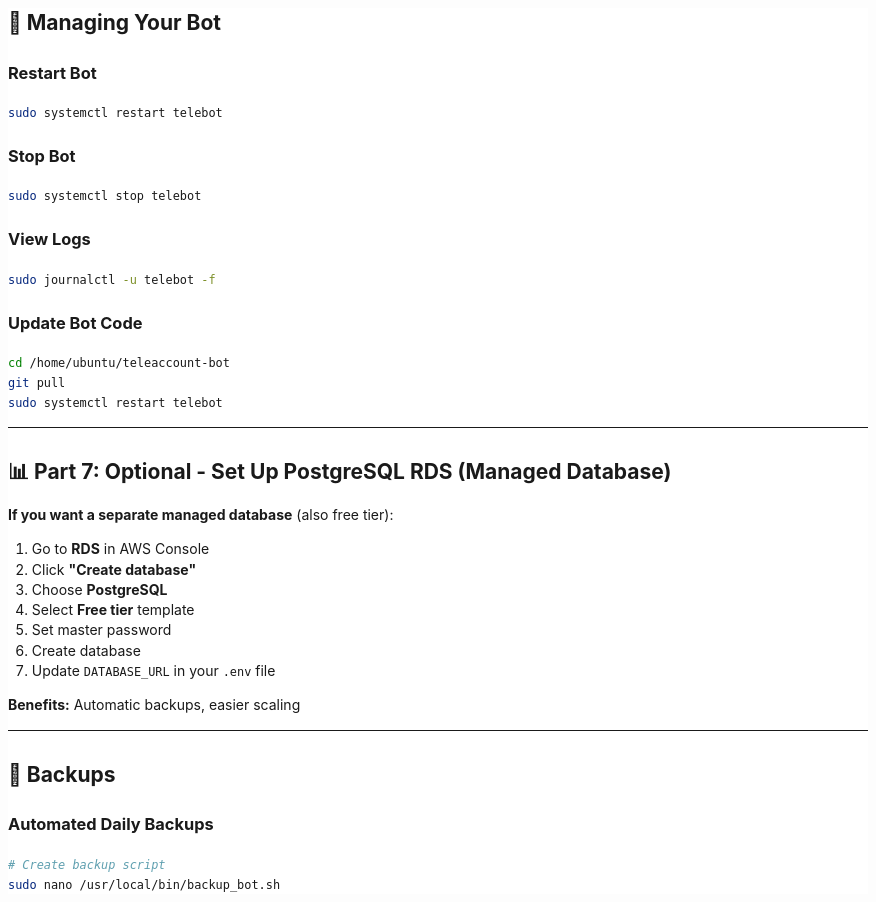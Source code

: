 
## 🔧 Managing Your Bot

### Restart Bot
```bash
sudo systemctl restart telebot
```

### Stop Bot
```bash
sudo systemctl stop telebot
```

### View Logs
```bash
sudo journalctl -u telebot -f
```

### Update Bot Code
```bash
cd /home/ubuntu/teleaccount-bot
git pull
sudo systemctl restart telebot
```

---

## 📊 Part 7: Optional - Set Up PostgreSQL RDS (Managed Database)

**If you want a separate managed database** (also free tier):

1. Go to **RDS** in AWS Console
2. Click **"Create database"**
3. Choose **PostgreSQL**
4. Select **Free tier** template
5. Set master password
6. Create database
7. Update `DATABASE_URL` in your `.env` file

**Benefits:** Automatic backups, easier scaling

---

## 💾 Backups

### Automated Daily Backups

```bash
# Create backup script
sudo nano /usr/local/bin/backup_bot.sh
```
